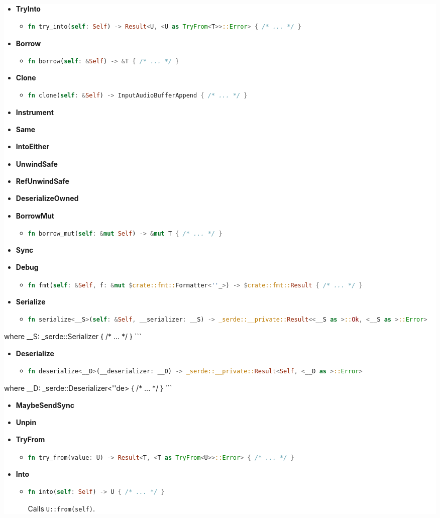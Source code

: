 - **TryInto**
  - ```rust
    fn try_into(self: Self) -> Result<U, <U as TryFrom<T>>::Error> { /* ... */ }
    ```

- **Borrow**
  - ```rust
    fn borrow(self: &Self) -> &T { /* ... */ }
    ```

- **Clone**
  - ```rust
    fn clone(self: &Self) -> InputAudioBufferAppend { /* ... */ }
    ```

- **Instrument**
- **Same**
- **IntoEither**
- **UnwindSafe**
- **RefUnwindSafe**
- **DeserializeOwned**
- **BorrowMut**
  - ```rust
    fn borrow_mut(self: &mut Self) -> &mut T { /* ... */ }
    ```

- **Sync**
- **Debug**
  - ```rust
    fn fmt(self: &Self, f: &mut $crate::fmt::Formatter<''_>) -> $crate::fmt::Result { /* ... */ }
    ```

- **Serialize**
  - ```rust
    fn serialize<__S>(self: &Self, __serializer: __S) -> _serde::__private::Result<<__S as >::Ok, <__S as >::Error>
where
    __S: _serde::Serializer { /* ... */ }
    ```

- **Deserialize**
  - ```rust
    fn deserialize<__D>(__deserializer: __D) -> _serde::__private::Result<Self, <__D as >::Error>
where
    __D: _serde::Deserializer<''de> { /* ... */ }
    ```

- **MaybeSendSync**
- **Unpin**
- **TryFrom**
  - ```rust
    fn try_from(value: U) -> Result<T, <T as TryFrom<U>>::Error> { /* ... */ }
    ```

- **Into**
  - ```rust
    fn into(self: Self) -> U { /* ... */ }
    ```
    Calls `U::from(self)`.
